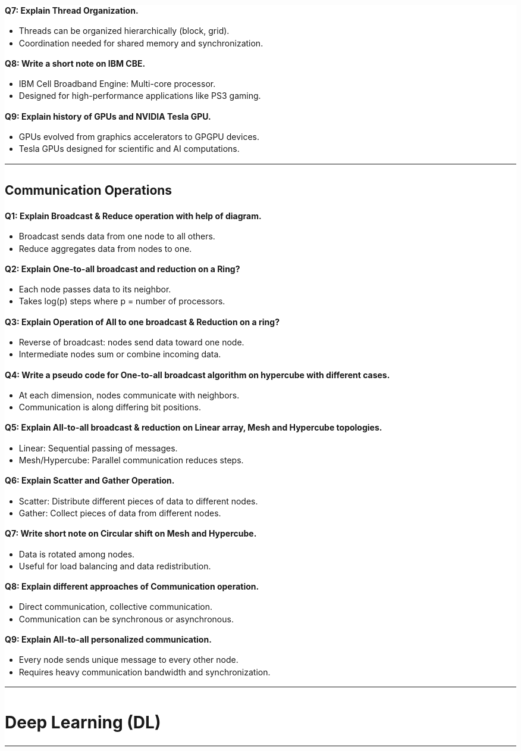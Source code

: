 **Q7: Explain Thread Organization.**  
- Threads can be organized hierarchically (block, grid).  
- Coordination needed for shared memory and synchronization.

**Q8: Write a short note on IBM CBE.**  
- IBM Cell Broadband Engine: Multi-core processor.  
- Designed for high-performance applications like PS3 gaming.

**Q9: Explain history of GPUs and NVIDIA Tesla GPU.**  
- GPUs evolved from graphics accelerators to GPGPU devices.  
- Tesla GPUs designed for scientific and AI computations.

---

## Communication Operations

**Q1: Explain Broadcast & Reduce operation with help of diagram.**  
- Broadcast sends data from one node to all others.  
- Reduce aggregates data from nodes to one.

**Q2: Explain One-to-all broadcast and reduction on a Ring?**  
- Each node passes data to its neighbor.  
- Takes log(p) steps where p = number of processors.

**Q3: Explain Operation of All to one broadcast & Reduction on a ring?**  
- Reverse of broadcast: nodes send data toward one node.  
- Intermediate nodes sum or combine incoming data.

**Q4: Write a pseudo code for One-to-all broadcast algorithm on hypercube with different cases.**  
- At each dimension, nodes communicate with neighbors.  
- Communication is along differing bit positions.

**Q5: Explain All-to-all broadcast & reduction on Linear array, Mesh and Hypercube topologies.**  
- Linear: Sequential passing of messages.  
- Mesh/Hypercube: Parallel communication reduces steps.

**Q6: Explain Scatter and Gather Operation.**  
- Scatter: Distribute different pieces of data to different nodes.  
- Gather: Collect pieces of data from different nodes.

**Q7: Write short note on Circular shift on Mesh and Hypercube.**  
- Data is rotated among nodes.  
- Useful for load balancing and data redistribution.

**Q8: Explain different approaches of Communication operation.**  
- Direct communication, collective communication.  
- Communication can be synchronous or asynchronous.

**Q9: Explain All-to-all personalized communication.**  
- Every node sends unique message to every other node.  
- Requires heavy communication bandwidth and synchronization.

---

# Deep Learning (DL)

---